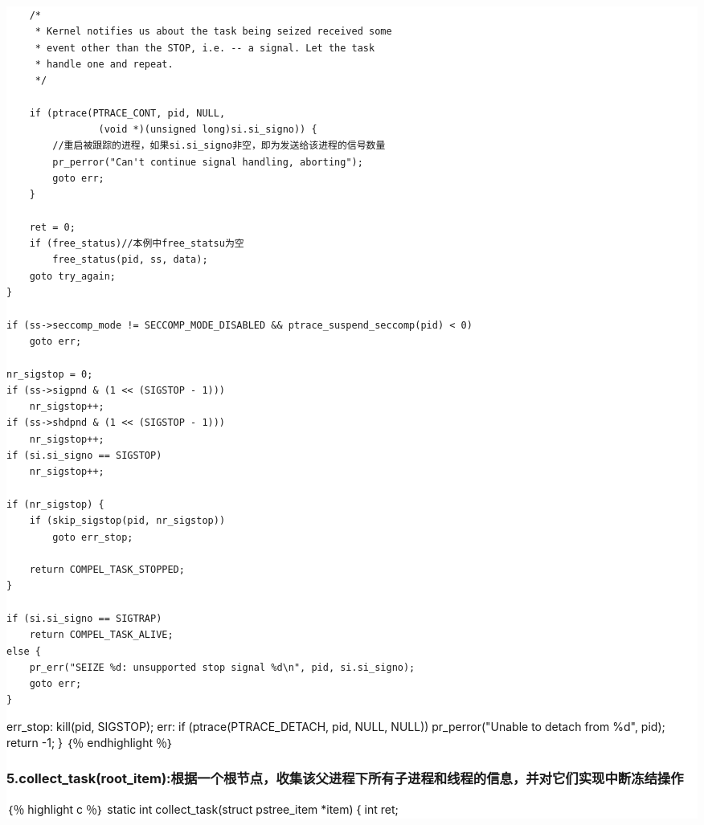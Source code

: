 		/*
		 * Kernel notifies us about the task being seized received some
		 * event other than the STOP, i.e. -- a signal. Let the task
		 * handle one and repeat.
		 */

		if (ptrace(PTRACE_CONT, pid, NULL,
					(void *)(unsigned long)si.si_signo)) {
			//重启被跟踪的进程，如果si.si_signo非空，即为发送给该进程的信号数量
			pr_perror("Can't continue signal handling, aborting");
			goto err;
		}

		ret = 0;
		if (free_status)//本例中free_statsu为空
			free_status(pid, ss, data);
		goto try_again;
	}

	if (ss->seccomp_mode != SECCOMP_MODE_DISABLED && ptrace_suspend_seccomp(pid) < 0)
		goto err;

	nr_sigstop = 0;
	if (ss->sigpnd & (1 << (SIGSTOP - 1)))
		nr_sigstop++;
	if (ss->shdpnd & (1 << (SIGSTOP - 1)))
		nr_sigstop++;
	if (si.si_signo == SIGSTOP)
		nr_sigstop++;

	if (nr_sigstop) {
		if (skip_sigstop(pid, nr_sigstop))
			goto err_stop;

		return COMPEL_TASK_STOPPED;
	}

	if (si.si_signo == SIGTRAP)
		return COMPEL_TASK_ALIVE;
	else {
		pr_err("SEIZE %d: unsupported stop signal %d\n", pid, si.si_signo);
		goto err;
	}

err_stop:
	kill(pid, SIGSTOP);
err:
	if (ptrace(PTRACE_DETACH, pid, NULL, NULL))
		pr_perror("Unable to detach from %d", pid);
	return -1;
}
｛％ endhighlight ％｝

### 5.collect_task(root_item):根据一个根节点，收集该父进程下所有子进程和线程的信息，并对它们实现中断冻结操作
｛％ highlight c ％｝
static int collect_task(struct pstree_item *item)
{
	int ret;
